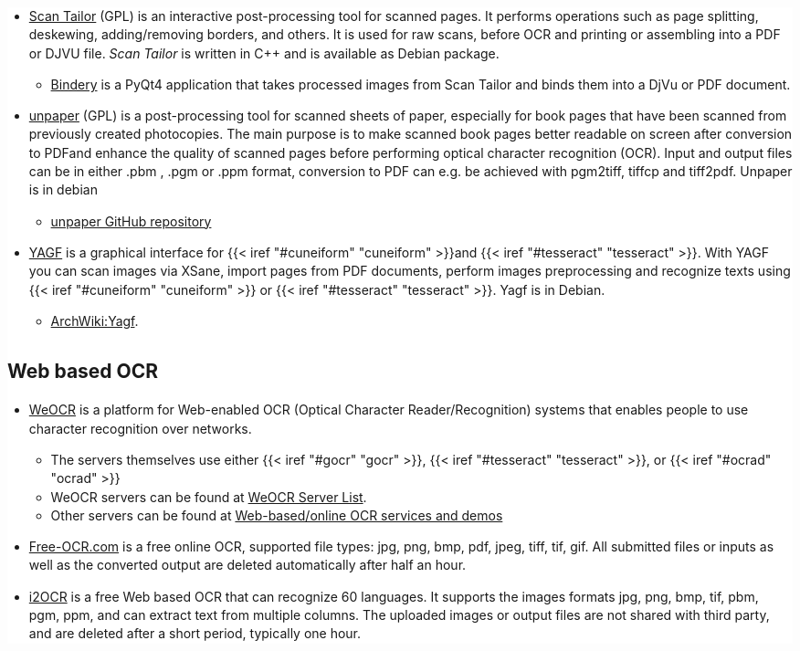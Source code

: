 -   [Scan Tailor](https://github.com/scantailor/scantailor) (GPL)
    is an interactive post-processing tool for scanned pages. It
    performs operations such as page splitting, deskewing,
    adding/removing borders, and others. It is used for raw scans,
    before OCR and printing or assembling into a PDF or DJVU
    file. _Scan Tailor_ is written in C++ and is available as Debian
    package.
    -   [Bindery](https://github.com/Blender3D/Bindery)
        is a PyQt4 application that takes processed images from
        Scan Tailor and binds them into a DjVu or PDF document.

-   [unpaper](https://www.flameeyes.eu/projects/unpaper) (GPL) is a
    post-processing tool for scanned sheets of paper, especially for
    book pages that have been scanned from previously created
    photocopies.  The main purpose is to make scanned book pages
    better readable on screen after conversion to PDFand enhance the
    quality of scanned pages before performing optical character
    recognition (OCR).  Input and output files can be in either .pbm ,
    .pgm or .ppm format, conversion to PDF can e.g. be achieved with
    pgm2tiff, tiffcp and tiff2pdf.  Unpaper is in debian
    -   [unpaper GitHub repository
        ](https://github.com/Flameeyes/unpaper)
-  <a name="yagf"></a>[YAGF](http://symmetrica.net/cuneiform-linux/yagf-en.html)
   is a graphical interface for
   {{< iref "#cuneiform" "cuneiform" >}}and
   {{< iref "#tesseract" "tesseract" >}}.  With YAGF you can scan
   images via XSane, import pages from PDF documents, perform images
   preprocessing and recognize texts using
   {{< iref "#cuneiform" "cuneiform" >}} or
   {{< iref "#tesseract" "tesseract" >}}.
   Yagf is in Debian.

   -   [ArchWiki:Yagf](https://wiki.archlinux.org/index.php/YAGF).

## Web based OCR
-   [WeOCR](http://weocr.ocrgrid.org/) <a name="weocr"></a>
    is a platform for Web-enabled OCR (Optical Character
    Reader/Recognition) systems that enables people to use character
    recognition over networks.
    -   The servers themselves use either
        {{< iref "#gocr" "gocr" >}},
        {{< iref "#tesseract" "tesseract" >}}, or
        {{< iref "#ocrad" "ocrad" >}}
    -   WeOCR servers can be found at
        [WeOCR Server List](http://weocr.ocrgrid.org/search.html).
    -   Other servers can be found at
        [Web-based/online OCR services and demos
        ](http://www.ocrgrid.org/online-ocr.html)

-   [Free-OCR.com](http://www.free-ocr.com/)
    is a free online OCR,
    supported file types: jpg, png, bmp, pdf, jpeg, tiff, tif, gif.
    All submitted files or inputs as well as the converted output are
    deleted automatically after half an hour.
-   [i2OCR](http://www.i2ocr.com/)
    is a free Web based OCR that can recognize 60 languages.
    It supports the images formats jpg, png, bmp, tif, pbm, pgm, ppm,
    and  can extract text from multiple columns. The uploaded images
    or output files are not shared with third party, and are deleted
    after a short period, typically one hour.

